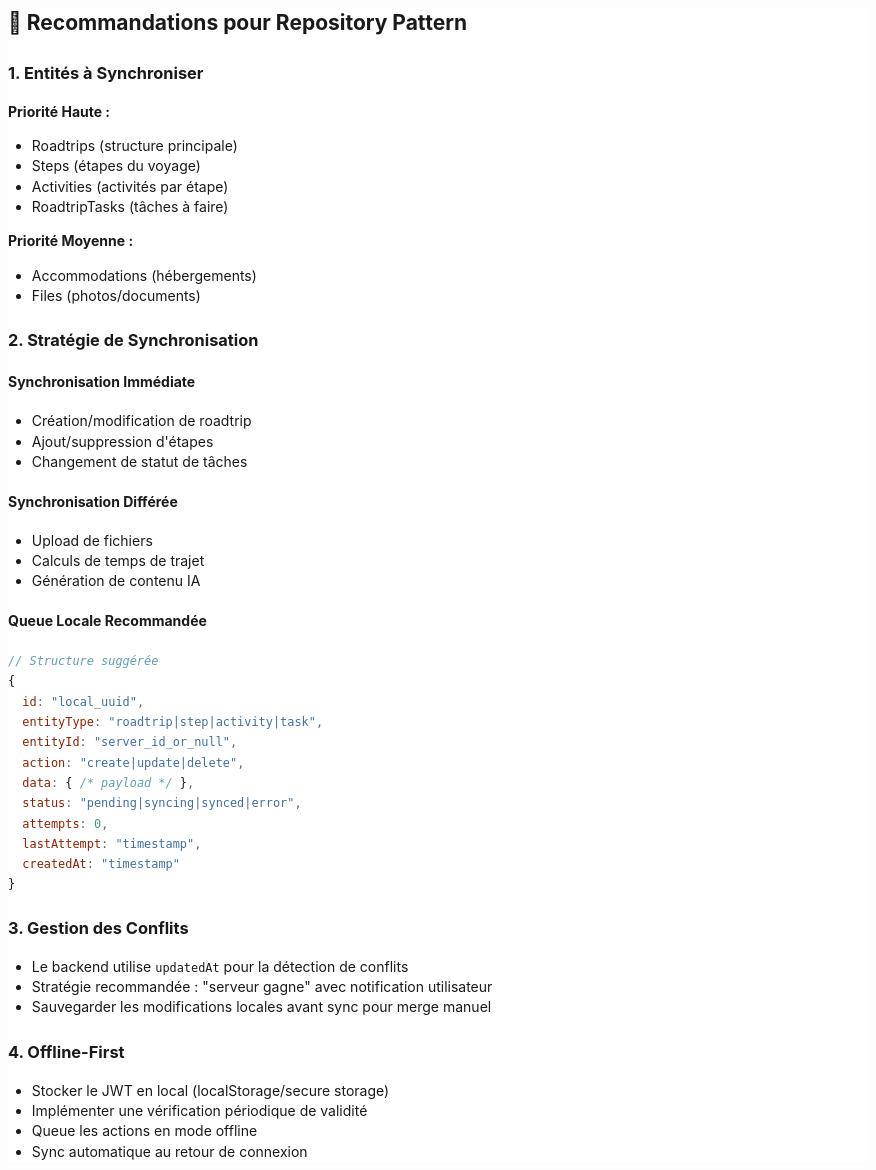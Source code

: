 ## 🎯 Recommandations pour Repository Pattern

### 1. Entités à Synchroniser
**Priorité Haute :**
- Roadtrips (structure principale)
- Steps (étapes du voyage)
- Activities (activités par étape)
- RoadtripTasks (tâches à faire)

**Priorité Moyenne :**
- Accommodations (hébergements)
- Files (photos/documents)

### 2. Stratégie de Synchronisation

#### Synchronisation Immédiate
- Création/modification de roadtrip
- Ajout/suppression d'étapes
- Changement de statut de tâches

#### Synchronisation Différée
- Upload de fichiers
- Calculs de temps de trajet
- Génération de contenu IA

#### Queue Locale Recommandée
```javascript
// Structure suggérée
{
  id: "local_uuid",
  entityType: "roadtrip|step|activity|task",
  entityId: "server_id_or_null", 
  action: "create|update|delete",
  data: { /* payload */ },
  status: "pending|syncing|synced|error",
  attempts: 0,
  lastAttempt: "timestamp",
  createdAt: "timestamp"
}
```

### 3. Gestion des Conflits
- Le backend utilise `updatedAt` pour la détection de conflits
- Stratégie recommandée : "serveur gagne" avec notification utilisateur
- Sauvegarder les modifications locales avant sync pour merge manuel

### 4. Offline-First
- Stocker le JWT en local (localStorage/secure storage)
- Implémenter une vérification périodique de validité
- Queue les actions en mode offline
- Sync automatique au retour de connexion
